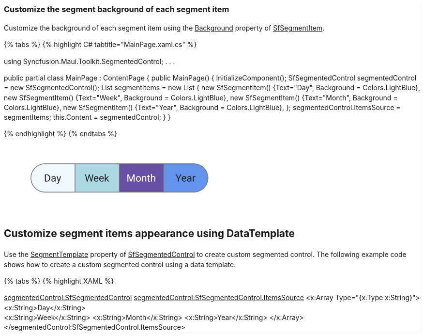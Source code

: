 ### Customize the segment background of each segment item

Customize the background of each segment item using the [Background](https://help.syncfusion.com/cr/maui-toolkit/Syncfusion.Maui.Toolkit.SegmentedControl.SfSegmentItem.html#Syncfusion_Maui_Toolkit_SegmentedControl_SfSegmentItem_Background) property of [SfSegmentItem](https://help.syncfusion.com/cr/maui-toolkit/Syncfusion.Maui.Toolkit.SegmentedControl.SfSegmentItem.html).

{% tabs %}
{% highlight C# tabtitle="MainPage.xaml.cs" %}

using Syncfusion.Maui.Toolkit.SegmentedControl;
. . .

public partial class MainPage : ContentPage
{
    public MainPage()
    {
        InitializeComponent();
        SfSegmentedControl segmentedControl = new SfSegmentedControl();
        List<SfSegmentItem> segmentItems = new List<SfSegmentItem>
            {
                new SfSegmentItem() {Text="Day", Background = Colors.LightBlue},
                new SfSegmentItem() {Text="Week", Background = Colors.LightBlue},
                new SfSegmentItem() {Text="Month", Background = Colors.LightBlue},
                new SfSegmentItem() {Text="Year", Background = Colors.LightBlue},
            };
        segmentedControl.ItemsSource = segmentItems;
        this.Content = segmentedControl;
    }
}

{% endhighlight %}
{% endtabs %}

![Segment item background customization in .NET MAUI Segmented control.](images/customization/segment-item-background.png)

## Customize segment items appearance using DataTemplate

Use the [SegmentTemplate](https://help.syncfusion.com/cr/maui-toolkit/Syncfusion.Maui.Toolkit.SegmentedControl.SfSegmentedControl.html#Syncfusion_Maui_Toolkit_SegmentedControl_SfSegmentedControl_SegmentTemplate) property of [SfSegmentedControl](https://help.syncfusion.com/cr/maui-toolkit/Syncfusion.Maui.Toolkit.SegmentedControl.SfSegmentedControl.html) to create custom segmented control. The following example code shows how to create a custom segmented control using a data template.

{% tabs %}
{% highlight XAML %}

<ContentPage   
    xmlns:segmentedControl="clr-namespace:Syncfusion.Maui.Toolkit.SegmentedControl;assembly=Syncfusion.Maui.Toolkit">
    <segmentedControl:SfSegmentedControl>
        <segmentedControl:SfSegmentedControl.ItemsSource>
            <x:Array Type="{x:Type x:String}">                
                <x:String>Day</x:String>                
                <x:String>Week</x:String>
                <x:String>Month</x:String>
                <x:String>Year</x:String>
            </x:Array>
        </segmentedControl:SfSegmentedControl.ItemsSource>